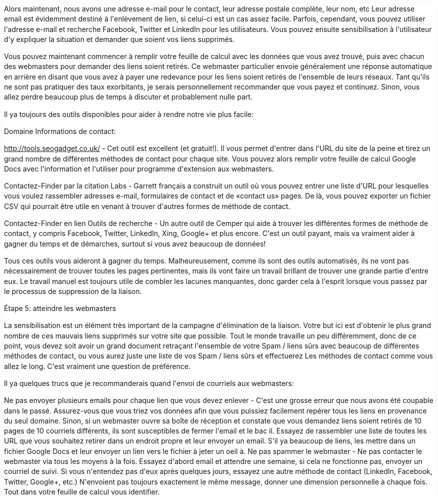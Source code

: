 Alors maintenant, nous avons une adresse e-mail pour le contact, leur adresse postale complète, leur nom, etc Leur adresse email est évidemment destiné à l'enlèvement de lien, si celui-ci est un cas assez facile. Parfois, cependant, vous pouvez utiliser l'adresse e-mail et recherche Facebook, Twitter et LinkedIn pour les utilisateurs. Vous pouvez ensuite sensibilisation à l'utilisateur d'y expliquer la situation et demander que soient vos liens supprimés.

Vous pouvez maintenant commencer à remplir votre feuille de calcul avec les données que vous avez trouvé, puis avec chacun des webmasters pour demander des liens soient retirés. Ce webmaster particulier envoie généralement une réponse automatique en arrière en disant que vous avez à payer une redevance pour les liens soient retirés de l'ensemble de leurs réseaux. Tant qu'ils ne sont pas pratiquer des taux exorbitants, je serais personnellement recommander que vous payez et continuez. Sinon, vous allez perdre beaucoup plus de temps à discuter et probablement nulle part.

Il ya toujours des outils disponibles pour aider à rendre notre vie plus facile:

Domaine Informations de contact:

http://tools.seogadget.co.uk/ - Cet outil est excellent (et gratuit!). Il vous permet d'entrer dans l'URL du site de la peine et tirez un grand nombre de différentes méthodes de contact pour chaque site. Vous pouvez alors remplir votre feuille de calcul Google Docs avec l'information et l'utiliser pour programme d'extension aux webmasters.

Contactez-Finder par la citation Labs - Garrett français a construit un outil où vous pouvez entrer une liste d'URL pour lesquelles vous voulez rassembler adresses e-mail, formulaires de contact et de «contact us» pages. De là, vous pouvez exporter un fichier CSV qui pourrait être utile en venant à trouver d'autres formes de méthode de contact.

Contactez-Finder en lien Outils de recherche - Un autre outil de Cemper qui aide à trouver les différentes formes de méthode de contact, y compris Facebook, Twitter, LinkedIn, Xing, Google+ et plus encore. C'est un outil payant, mais va vraiment aider à gagner du temps et de démarches, surtout si vous avez beaucoup de données!

Tous ces outils vous aideront à gagner du temps. Malheureusement, comme ils sont des outils automatisés, ils ne vont pas nécessairement de trouver toutes les pages pertinentes, mais ils vont faire un travail brillant de trouver une grande partie d'entre eux. Le travail manuel est toujours utile de combler les lacunes manquantes, donc garder cela à l'esprit lorsque vous passez par le processus de suppression de la liaison.

Étape 5: atteindre les webmasters

La sensibilisation est un élément très important de la campagne d'élimination de la liaison. Votre but ici est d'obtenir le plus grand nombre de ces mauvais liens supprimés sur votre site que possible. Tout le monde travaille un peu différemment, donc de ce point, vous devez soit avoir un grand document retraçant l'ensemble de votre Spam / liens sûrs avec beaucoup de différentes méthodes de contact, ou vous aurez juste une liste de vos Spam / liens sûrs et effectuerez Les méthodes de contact comme vous allez le long. C'est vraiment une question de préférence.

Il ya quelques trucs que je recommanderais quand l'envoi de courriels aux webmasters:

Ne pas envoyer plusieurs emails pour chaque lien que vous devez enlever - C'est une grosse erreur que nous avons été coupable dans le passé. Assurez-vous que vous triez vos données afin que vous puissiez facilement repérer tous les liens en provenance du seul domaine. Sinon, si un webmaster ouvre sa boîte de réception et constate que vous demandez liens soient retirés de 10 pages de 10 courriels différents, ils sont susceptibles de fermer l'email et le bac il. Essayez de rassembler une liste de toutes les URL que vous souhaitez retirer dans un endroit propre et leur envoyer un email. S'il ya beaucoup de liens, les mettre dans un fichier Google Docs et leur envoyer un lien vers le fichier à jeter un oeil à.
Ne pas spammer le webmaster - Ne pas contacter le webmaster via tous les moyens à la fois. Essayez d'abord email et attendre une semaine, si cela ne fonctionne pas, envoyer un courriel de suivi. Si vous n'entendez pas d'eux après quelques jours, essayez une autre méthode de contact (LinkedIn, Facebook, Twitter, Google+, etc.) N'envoient pas toujours exactement le même message, donner une dimension personnelle à chaque fois. Tout dans votre feuille de calcul vous identifier.
